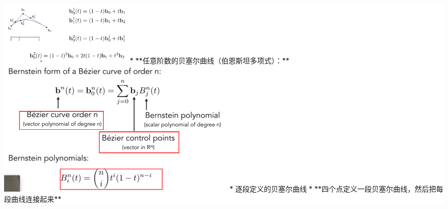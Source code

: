 <img src="./images/image-20230117154056169.png" alt="image-20230117154056169" style="zoom: 33%;" />
    * **任意阶数的贝塞尔曲线（伯恩斯坦多项式）：**<img src="./images/image-20230117154735191.png" alt="image-20230117154735191" style="zoom:50%;" />
  * 逐段定义的贝塞尔曲线
    * **四个点定义一段贝塞尔曲线，然后把每段曲线连接起来**
